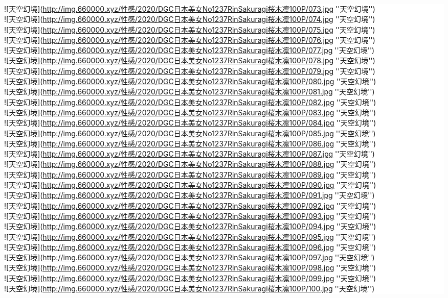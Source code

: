 ![天空幻境](http://img.660000.xyz/性感/2020/DGC日本美女No1237RinSakuragi桜木凛100P/073.jpg ''天空幻境'') <br>
![天空幻境](http://img.660000.xyz/性感/2020/DGC日本美女No1237RinSakuragi桜木凛100P/074.jpg ''天空幻境'') <br>
![天空幻境](http://img.660000.xyz/性感/2020/DGC日本美女No1237RinSakuragi桜木凛100P/075.jpg ''天空幻境'') <br>
![天空幻境](http://img.660000.xyz/性感/2020/DGC日本美女No1237RinSakuragi桜木凛100P/076.jpg ''天空幻境'') <br>
![天空幻境](http://img.660000.xyz/性感/2020/DGC日本美女No1237RinSakuragi桜木凛100P/077.jpg ''天空幻境'') <br>
![天空幻境](http://img.660000.xyz/性感/2020/DGC日本美女No1237RinSakuragi桜木凛100P/078.jpg ''天空幻境'') <br>
![天空幻境](http://img.660000.xyz/性感/2020/DGC日本美女No1237RinSakuragi桜木凛100P/079.jpg ''天空幻境'') <br>
![天空幻境](http://img.660000.xyz/性感/2020/DGC日本美女No1237RinSakuragi桜木凛100P/080.jpg ''天空幻境'') <br>
![天空幻境](http://img.660000.xyz/性感/2020/DGC日本美女No1237RinSakuragi桜木凛100P/081.jpg ''天空幻境'') <br>
![天空幻境](http://img.660000.xyz/性感/2020/DGC日本美女No1237RinSakuragi桜木凛100P/082.jpg ''天空幻境'') <br>
![天空幻境](http://img.660000.xyz/性感/2020/DGC日本美女No1237RinSakuragi桜木凛100P/083.jpg ''天空幻境'') <br>
![天空幻境](http://img.660000.xyz/性感/2020/DGC日本美女No1237RinSakuragi桜木凛100P/084.jpg ''天空幻境'') <br>
![天空幻境](http://img.660000.xyz/性感/2020/DGC日本美女No1237RinSakuragi桜木凛100P/085.jpg ''天空幻境'') <br>
![天空幻境](http://img.660000.xyz/性感/2020/DGC日本美女No1237RinSakuragi桜木凛100P/086.jpg ''天空幻境'') <br>
![天空幻境](http://img.660000.xyz/性感/2020/DGC日本美女No1237RinSakuragi桜木凛100P/087.jpg ''天空幻境'') <br>
![天空幻境](http://img.660000.xyz/性感/2020/DGC日本美女No1237RinSakuragi桜木凛100P/088.jpg ''天空幻境'') <br>
![天空幻境](http://img.660000.xyz/性感/2020/DGC日本美女No1237RinSakuragi桜木凛100P/089.jpg ''天空幻境'') <br>
![天空幻境](http://img.660000.xyz/性感/2020/DGC日本美女No1237RinSakuragi桜木凛100P/090.jpg ''天空幻境'') <br>
![天空幻境](http://img.660000.xyz/性感/2020/DGC日本美女No1237RinSakuragi桜木凛100P/091.jpg ''天空幻境'') <br>
![天空幻境](http://img.660000.xyz/性感/2020/DGC日本美女No1237RinSakuragi桜木凛100P/092.jpg ''天空幻境'') <br>
![天空幻境](http://img.660000.xyz/性感/2020/DGC日本美女No1237RinSakuragi桜木凛100P/093.jpg ''天空幻境'') <br>
![天空幻境](http://img.660000.xyz/性感/2020/DGC日本美女No1237RinSakuragi桜木凛100P/094.jpg ''天空幻境'') <br>
![天空幻境](http://img.660000.xyz/性感/2020/DGC日本美女No1237RinSakuragi桜木凛100P/095.jpg ''天空幻境'') <br>
![天空幻境](http://img.660000.xyz/性感/2020/DGC日本美女No1237RinSakuragi桜木凛100P/096.jpg ''天空幻境'') <br>
![天空幻境](http://img.660000.xyz/性感/2020/DGC日本美女No1237RinSakuragi桜木凛100P/097.jpg ''天空幻境'') <br>
![天空幻境](http://img.660000.xyz/性感/2020/DGC日本美女No1237RinSakuragi桜木凛100P/098.jpg ''天空幻境'') <br>
![天空幻境](http://img.660000.xyz/性感/2020/DGC日本美女No1237RinSakuragi桜木凛100P/099.jpg ''天空幻境'') <br>
![天空幻境](http://img.660000.xyz/性感/2020/DGC日本美女No1237RinSakuragi桜木凛100P/100.jpg ''天空幻境'') <br>